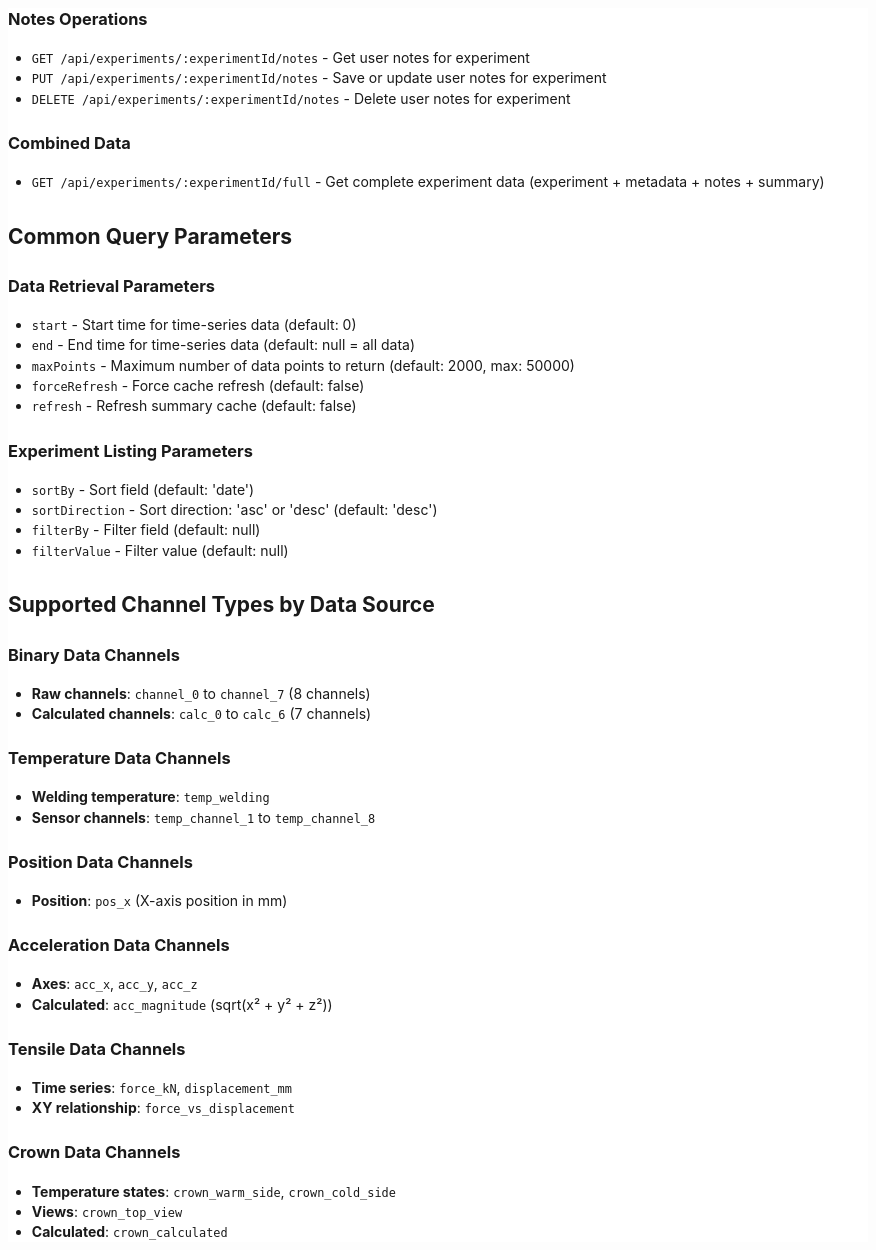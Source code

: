 ### Notes Operations
- `GET /api/experiments/:experimentId/notes` - Get user notes for experiment
- `PUT /api/experiments/:experimentId/notes` - Save or update user notes for experiment
- `DELETE /api/experiments/:experimentId/notes` - Delete user notes for experiment

### Combined Data
- `GET /api/experiments/:experimentId/full` - Get complete experiment data (experiment + metadata + notes + summary)

## Common Query Parameters

### Data Retrieval Parameters
- `start` - Start time for time-series data (default: 0)
- `end` - End time for time-series data (default: null = all data)
- `maxPoints` - Maximum number of data points to return (default: 2000, max: 50000)
- `forceRefresh` - Force cache refresh (default: false)
- `refresh` - Refresh summary cache (default: false)

### Experiment Listing Parameters
- `sortBy` - Sort field (default: 'date')
- `sortDirection` - Sort direction: 'asc' or 'desc' (default: 'desc')
- `filterBy` - Filter field (default: null)
- `filterValue` - Filter value (default: null)

## Supported Channel Types by Data Source

### Binary Data Channels
- **Raw channels**: `channel_0` to `channel_7` (8 channels)
- **Calculated channels**: `calc_0` to `calc_6` (7 channels)

### Temperature Data Channels
- **Welding temperature**: `temp_welding`
- **Sensor channels**: `temp_channel_1` to `temp_channel_8`

### Position Data Channels
- **Position**: `pos_x` (X-axis position in mm)

### Acceleration Data Channels
- **Axes**: `acc_x`, `acc_y`, `acc_z`
- **Calculated**: `acc_magnitude` (sqrt(x² + y² + z²))

### Tensile Data Channels
- **Time series**: `force_kN`, `displacement_mm`
- **XY relationship**: `force_vs_displacement`

### Crown Data Channels
- **Temperature states**: `crown_warm_side`, `crown_cold_side`
- **Views**: `crown_top_view`
- **Calculated**: `crown_calculated`
